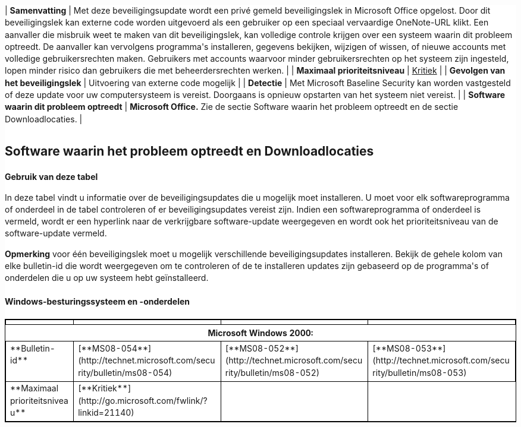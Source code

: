 | **Samenvatting**                          | Met deze beveiligingsupdate wordt een privé gemeld beveiligingslek in Microsoft Office opgelost. Door dit beveiligingslek kan externe code worden uitgevoerd als een gebruiker op een speciaal vervaardige OneNote-URL klikt. Een aanvaller die misbruik weet te maken van dit beveiligingslek, kan volledige controle krijgen over een systeem waarin dit probleem optreedt. De aanvaller kan vervolgens programma's installeren, gegevens bekijken, wijzigen of wissen, of nieuwe accounts met volledige gebruikersrechten maken. Gebruikers met accounts waarvoor minder gebruikersrechten op het systeem zijn ingesteld, lopen minder risico dan gebruikers die met beheerdersrechten werken. |
| **Maximaal prioriteitsniveau**            | [Kritiek](http://go.microsoft.com/fwlink/?linkid=21140)                                                                                                                                                                                                                                                                                                                                                                                                                                                                                                                                                                                                                                           |
| **Gevolgen van het beveiligingslek**      | Uitvoering van externe code mogelijk                                                                                                                                                                                                                                                                                                                                                                                                                                                                                                                                                                                                                                                              |
| **Detectie**                              | Met Microsoft Baseline Security kan worden vastgesteld of deze update voor uw computersysteem is vereist. Doorgaans is opnieuw opstarten van het systeem niet vereist.                                                                                                                                                                                                                                                                                                                                                                                                                                                                                                                            |
| **Software waarin dit probleem optreedt** | **Microsoft Office.** Zie de sectie Software waarin het probleem optreedt en de sectie Downloadlocaties.                                                                                                                                                                                                                                                                                                                                                                                                                                                                                                                                                                                          |

Software waarin het probleem optreedt en Downloadlocaties
---------------------------------------------------------

<span></span>
**Gebruik van deze tabel**

In deze tabel vindt u informatie over de beveiligingsupdates die u mogelijk moet installeren. U moet voor elk softwareprogramma of onderdeel in de tabel controleren of er beveiligingsupdates vereist zijn. Indien een softwareprogramma of onderdeel is vermeld, wordt er een hyperlink naar de verkrijgbare software-update weergegeven en wordt ook het prioriteitsniveau van de software-update vermeld.

**Opmerking** voor één beveiligingslek moet u mogelijk verschillende beveiligingsupdates installeren. Bekijk de gehele kolom van elke bulletin-id die wordt weergegeven om te controleren of de te installeren updates zijn gebaseerd op de programma's of onderdelen die u op uw systeem hebt geïnstalleerd.

#### Windows-besturingssysteem en -onderdelen

 
<table style="border:1px solid black;">
<tr class="thead">
<th style="border:1px solid black;" >
</th>
<th style="border:1px solid black;" >
</th>
<th style="border:1px solid black;" >
</th>
<th style="border:1px solid black;" >
</th>
</tr>
<tr>
<th colspan="4">
Microsoft Windows 2000:
</th>
</tr>
<tr>
<td style="border:1px solid black;">
**Bulletin-id**
</td>
<td style="border:1px solid black;">
[**MS08-054**](http://technet.microsoft.com/security/bulletin/ms08-054)
</td>
<td style="border:1px solid black;">
[**MS08-052**](http://technet.microsoft.com/security/bulletin/ms08-052)
</td>
<td style="border:1px solid black;">
[**MS08-053**](http://technet.microsoft.com/security/bulletin/ms08-053)
</td>
</tr>
<tr class="alternateRow">
<td style="border:1px solid black;">
**Maximaal prioriteitsniveau**
</td>
<td style="border:1px solid black;">
[**Kritiek**](http://go.microsoft.com/fwlink/?linkid=21140)
</td>
<td style="border:1px solid black;">